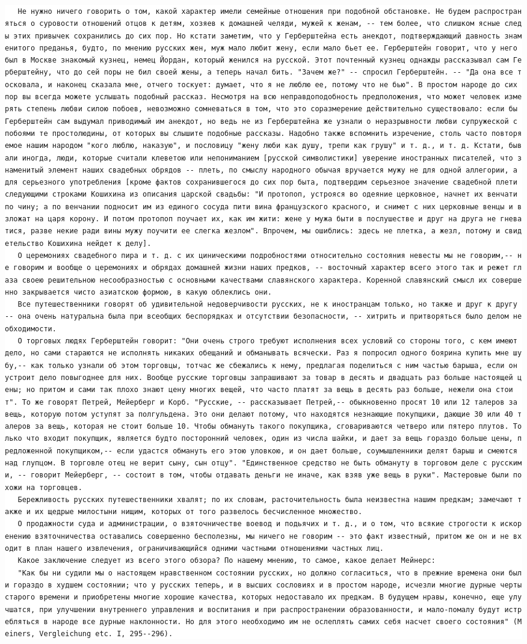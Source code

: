        Не нужно ничего говорить о том, какой характер имели семейные отношения при подобной обстановке. Не будем распространяться о суровости отношений отцов к детям, хозяев к домашней челяди, мужей к женам, -- тем более, что слишком ясные следы этих привычек сохранились до сих пор. Но кстати заметим, что у Герберштейна есть анекдот, подтверждающий давность знаменитого преданья, будто, по мнению русских жен, муж мало любит жену, если мало бьет ее. Герберштейн говорит, что у него был в Москве знакомый кузнец, немец Йордан, который женился на русской. Этот почтенный кузнец однажды рассказывал сам Герберштейну, что до сей поры не бил своей жены, а теперь начал бить. "Зачем же?" -- спросил Герберштейн. -- "Да она все тосковала, и наконец сказала мне, отчего тоскует: думает, что я не люблю ее, потому что не бью". В простом народе до сих пор вы всегда можете услышать подобный рассказ. Несмотря на всю неправдоподобность предположения, что может человек измерять степень любви силою побоев, невозможно сомневаться в том, что это соразмерение действительно существовало: если бы Герберштейн сам выдумал приводимый им анекдот, но ведь не из Герберштейна же узнали о неразрывности любви супружеской с побоями те простолюдины, от которых вы слышите подобные рассказы. Надобно также вспомнить изречение, столь часто повторяемое нашим народом "кого люблю, наказую", и пословицу "жену люби как душу, трепи как грушу" и т. д., и т. д. Кстати, бывали иногда, люди, которые считали клеветою или непониманием [русской символистики] уверение иностранных писателей, что знаменитый элемент наших свадебных обрядов -- плеть, по смыслу народного обычая вручается мужу не для одной аллегории, а для серьезного употребления [кроме фактов сохранившегося до сих пор быта, подтвердим серьезное значение свадебной плети следующими строками Кошихина из описания царской свадьбы: "И протопоп, устрояся во одеяние церковное, начнет их венчати по чину; а по венчании подносит им из единого сосуда пити вина французского красного, и снимет с них церковные венцы и взложат на царя корону. И потом протопоп поучает их, как им жити: жене у мужа быти в послушестве и друг на друга не гневатися, разве некие ради вины мужу поучити ее слегка жезлом". Впрочем, мы ошиблись: здесь не плетка, а жезл, потому и свидетельство Кошихина нейдет к делу]. 
       О церемониях свадебного пира и т. д. с их циническими подробностями относительно состояния невесты мы не говорим,-- не говорим и вообще о церемониях и обрядах домашней жизни наших предков, -- восточный характер всего этого так и режет глаза своею решительною несообразностью с основными качествами славянского характера. Коренной славянский смысл их совершенно закрывается чисто азиатскою формою, в какую облеклись они. 
       Все путешественники говорят об удивительной недоверчивости русских, не к иностранцам только, но также и друг к другу -- она очень натуральна была при всеобщих беспорядках и отсутствии безопасности, -- хитрить и притворяться было делом необходимости. 
       О торговых людях Герберштейн говорит: "Они очень строго требуют исполнения всех условий со стороны того, с кем имеют дело, но сами стараются не исполнять никаких обещаний и обманывать всячески. Раз я попросил одного боярина купить мне шубу,-- как только узнали об этом торговцы, тотчас же сбежались к нему, предлагая поделиться с ним частью барыша, если он устроит дело повыгоднее для них. Вообще русские торговцы запрашивают за товар в десять и двадцать раз больше настоящей цены; но притом и сами так плохо знают цену многих вещей, что часто платят за вещь в десять раз больше, нежели она стоит". То же говорят Петрей, Мейерберг и Корб. "Русские, -- рассказывает Петрей,-- обыкновенно просят 10 или 12 талеров за вещь, которую потом уступят за полгульдена. Это они делают потому, что находятся незнающие покупщики, дающие 30 или 40 талеров за вещь, которая не стоит больше 10. Чтобы обмануть такого покупщика, сговариваются четверо или пятеро плутов. Только что входит покупщик, является будто посторонний человек, один из числа шайки, и дает за вещь гораздо больше цены, предложенной покупщиком,-- если удастся обмануть его этою уловкою, и он дает больше, соумышленники делят барыш и смеются над глупцом. В торговле отец не верит сыну, сын отцу". "Единственное средство не быть обмануту в торговом деле с русскими, -- говорит Мейерберг, -- состоит в том, чтобы отдавать деньги не иначе, как взяв уже вещь в руки". Мастеровые были похожи на торговцев. 
       Бережливость русских путешественники хвалят; по их словам, расточительность была неизвестна нашим предкам; замечают также и их щедрые милостыни нищим, которых от того развелось бесчисленное множество. 
       О продажности суда и администрации, о взяточничестве воевод и подьячих и т. д., и о том, что всякие строгости к искоренению взяточничества оставались совершенно бесполезны, мы ничего не говорим -- это факт известный, притом же он и не входит в план нашего извлечения, ограничивающийся одними частными отношениями частных лиц. 
       Какое заключение следует из всего этого обзора? По нашему мнению, то самое, какое делает Мейнерс: 
       "Как бы ни судили мы о настоящем нравственном состоянии русских, но должно согласиться, что в прежние времена они были гораздо в худшем состоянии; что у русских теперь, и в высших сословиях и в простом народе, исчезли многие дурные черты старого времени и приобретены многие хорошие качества, которых недоставало их предкам. В будущем нравы, конечно, еще улучшатся, при улучшении внутреннего управления и воспитания и при распространении образованности, и мало-помалу будут истребляться в народе все дурные наклонности. Но для этого необходимо им не ослеплять самих себя насчет своего состояния" (Meiners, Vergleichung etc. I, 295--296). 